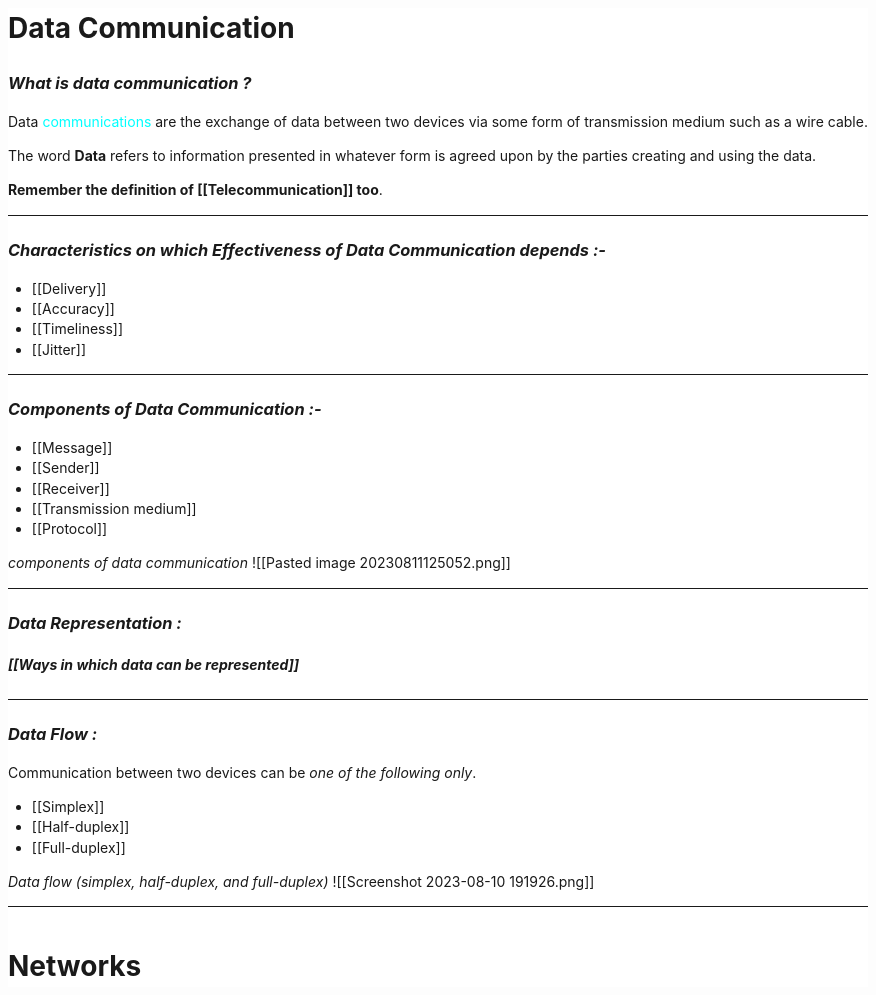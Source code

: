 # Data Communication

### *What is data communication ?*

Data <span style="color:cyan">communications</span> are the exchange of data between two devices via some
form of transmission medium such as a wire cable. 

The word **Data** refers to information presented in whatever form is agreed upon by
the parties creating and using the data.

**Remember the definition of [[Telecommunication]] too**.

***
### *Characteristics on which Effectiveness of Data Communication depends :-*

- [[Delivery]]
- [[Accuracy]]
- [[Timeliness]]
- [[Jitter]]

---
### *Components of Data Communication :-*

- [[Message]]
- [[Sender]]
- [[Receiver]]
- [[Transmission medium]]
- [[Protocol]] 

*components of data communication* 
![[Pasted image 20230811125052.png]]

---
### *Data Representation :*

##### [[Ways in which data can be represented]]
---
### *Data Flow :*

Communication between two devices can be *one of the following only*.
- [[Simplex]]
- [[Half-duplex]] 
- [[Full-duplex]]

*Data flow (simplex, half-duplex, and full-duplex)* 
![[Screenshot 2023-08-10 191926.png]]

---
# Networks
